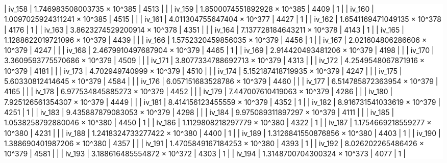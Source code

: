 | iv_158 | 1.746983508003735 × 10^385 | 4513 |  |
| iv_159 | 1.8500074551892928 × 10^385 | 4409 | 1 |
| iv_160 | 1.0097025924311241 × 10^385 | 4515 |  |
| iv_161 | 4.011304755647404 × 10^377 | 4427 | 1 |
| iv_162 | 1.6541169471049135 × 10^378 | 4176 | 1 |
| iv_163 | 3.8623274529200914 × 10^378 | 4351 |  |
| iv_164 | 7.137728184643211 × 10^378 | 4143 | 1 |
| iv_165 | 1.1288622019721096 × 10^379 | 4439 |  |
| iv_166 | 1.5752320459856035 × 10^379 | 4456 | 1 |
| iv_167 | 2.021604806286606 × 10^379 | 4247 |  |
| iv_168 | 2.4679910497687904 × 10^379 | 4465 | 1 |
| iv_169 | 2.914420493481206 × 10^379 | 4198 |  |
| iv_170 | 3.3609593775570686 × 10^379 | 4509 |  |
| iv_171 | 3.8077334788692713 × 10^379 | 4313 |  |
| iv_172 | 4.2549548067871916 × 10^379 | 4181 |  |
| iv_173 | 4.702949740999 × 10^379 | 4510 |  |
| iv_174 | 5.152187418719935 × 10^379 | 4247 |  |
| iv_175 | 5.60330812414645 × 10^379 | 4584 |  |
| iv_176 | 6.057151683528786 × 10^379 | 4460 |  |
| iv_177 | 6.514785872363954 × 10^379 | 4165 |  |
| iv_178 | 6.977534845885273 × 10^379 | 4452 |  |
| iv_179 | 7.447007610419063 × 10^379 | 4286 |  |
| iv_180 | 7.925126561354307 × 10^379 | 4449 |  |
| iv_181 | 8.414156123455559 × 10^379 | 4352 | 1 |
| iv_182 | 8.916731541033619 × 10^379 | 4251 | 1 |
| iv_183 | 9.435887879083053 × 10^379 | 4298 |  |
| iv_184 | 9.975089311897297 × 10^379 | 4111 |  |
| iv_185 | 1.0538258792880046 × 10^380 | 4450 | 1 |
| iv_186 | 1.1129808218297779 × 10^380 | 4322 | 1 |
| iv_187 | 1.1754669218559277 × 10^380 | 4231 |  |
| iv_188 | 1.2418324733277422 × 10^380 | 4400 | 1 |
| iv_189 | 1.3126841550876856 × 10^380 | 4403 | 1 |
| iv_190 | 1.388690401987206 × 10^380 | 4357 |  |
| iv_191 | 1.4705849167184253 × 10^380 | 4393 | 1 |
| iv_192 | 8.026202265486426 × 10^379 | 4581 |  |
| iv_193 | 3.188616485554872 × 10^372 | 4303 | 1 |
| iv_194 | 1.3148700704300324 × 10^373 | 4077 | 1 |